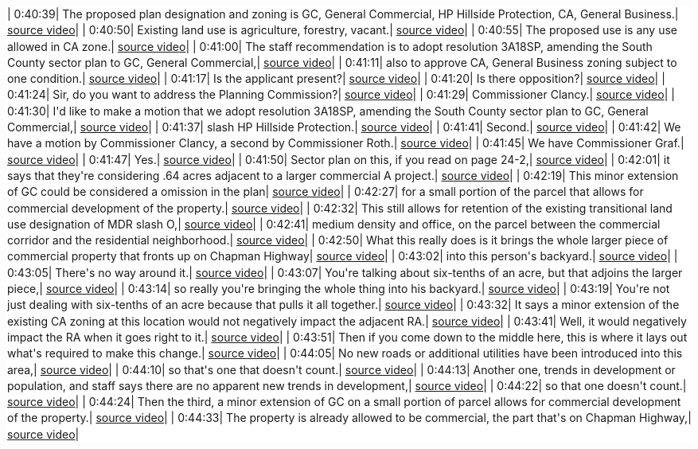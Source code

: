 | 0:40:39| The proposed plan designation and zoning is GC, General Commercial, HP Hillside Protection, CA, General Business.| [source video](https://archive.org/details/planningr399190808_20190819?start=2439)|
| 0:40:50| Existing land use is agriculture, forestry, vacant.| [source video](https://archive.org/details/planningr399190808_20190819?start=2450)|
| 0:40:55| The proposed use is any use allowed in CA zone.| [source video](https://archive.org/details/planningr399190808_20190819?start=2455)|
| 0:41:00| The staff recommendation is to adopt resolution 3A18SP, amending the South County sector plan to GC, General Commercial,| [source video](https://archive.org/details/planningr399190808_20190819?start=2460)|
| 0:41:11| also to approve CA, General Business zoning subject to one condition.| [source video](https://archive.org/details/planningr399190808_20190819?start=2471)|
| 0:41:17| Is the applicant present?| [source video](https://archive.org/details/planningr399190808_20190819?start=2477)|
| 0:41:20| Is there opposition?| [source video](https://archive.org/details/planningr399190808_20190819?start=2480)|
| 0:41:24| Sir, do you want to address the Planning Commission?| [source video](https://archive.org/details/planningr399190808_20190819?start=2484)|
| 0:41:29| Commissioner Clancy.| [source video](https://archive.org/details/planningr399190808_20190819?start=2489)|
| 0:41:30| I'd like to make a motion that we adopt resolution 3A18SP, amending the South County sector plan to GC, General Commercial,| [source video](https://archive.org/details/planningr399190808_20190819?start=2490)|
| 0:41:37| slash HP Hillside Protection.| [source video](https://archive.org/details/planningr399190808_20190819?start=2497)|
| 0:41:41| Second.| [source video](https://archive.org/details/planningr399190808_20190819?start=2501)|
| 0:41:42| We have a motion by Commissioner Clancy, a second by Commissioner Roth.| [source video](https://archive.org/details/planningr399190808_20190819?start=2502)|
| 0:41:45| We have Commissioner Graf.| [source video](https://archive.org/details/planningr399190808_20190819?start=2505)|
| 0:41:47| Yes.| [source video](https://archive.org/details/planningr399190808_20190819?start=2507)|
| 0:41:50| Sector plan on this, if you read on page 24-2,| [source video](https://archive.org/details/planningr399190808_20190819?start=2510)|
| 0:42:01| it says that they're considering .64 acres adjacent to a larger commercial A project.| [source video](https://archive.org/details/planningr399190808_20190819?start=2521)|
| 0:42:19| This minor extension of GC could be considered a omission in the plan| [source video](https://archive.org/details/planningr399190808_20190819?start=2539)|
| 0:42:27| for a small portion of the parcel that allows for commercial development of the property.| [source video](https://archive.org/details/planningr399190808_20190819?start=2547)|
| 0:42:32| This still allows for retention of the existing transitional land use designation of MDR slash O,| [source video](https://archive.org/details/planningr399190808_20190819?start=2552)|
| 0:42:41| medium density and office, on the parcel between the commercial corridor and the residential neighborhood.| [source video](https://archive.org/details/planningr399190808_20190819?start=2561)|
| 0:42:50| What this really does is it brings the whole larger piece of commercial property that fronts up on Chapman Highway| [source video](https://archive.org/details/planningr399190808_20190819?start=2570)|
| 0:43:02| into this person's backyard.| [source video](https://archive.org/details/planningr399190808_20190819?start=2582)|
| 0:43:05| There's no way around it.| [source video](https://archive.org/details/planningr399190808_20190819?start=2585)|
| 0:43:07| You're talking about six-tenths of an acre, but that adjoins the larger piece,| [source video](https://archive.org/details/planningr399190808_20190819?start=2587)|
| 0:43:14| so really you're bringing the whole thing into his backyard.| [source video](https://archive.org/details/planningr399190808_20190819?start=2594)|
| 0:43:19| You're not just dealing with six-tenths of an acre because that pulls it all together.| [source video](https://archive.org/details/planningr399190808_20190819?start=2599)|
| 0:43:32| It says a minor extension of the existing CA zoning at this location would not negatively impact the adjacent RA.| [source video](https://archive.org/details/planningr399190808_20190819?start=2612)|
| 0:43:41| Well, it would negatively impact the RA when it goes right to it.| [source video](https://archive.org/details/planningr399190808_20190819?start=2621)|
| 0:43:51| Then if you come down to the middle here, this is where it lays out what's required to make this change.| [source video](https://archive.org/details/planningr399190808_20190819?start=2631)|
| 0:44:05| No new roads or additional utilities have been introduced into this area,| [source video](https://archive.org/details/planningr399190808_20190819?start=2645)|
| 0:44:10| so that's one that doesn't count.| [source video](https://archive.org/details/planningr399190808_20190819?start=2650)|
| 0:44:13| Another one, trends in development or population, and staff says there are no apparent new trends in development,| [source video](https://archive.org/details/planningr399190808_20190819?start=2653)|
| 0:44:22| so that one doesn't count.| [source video](https://archive.org/details/planningr399190808_20190819?start=2662)|
| 0:44:24| Then the third, a minor extension of GC on a small portion of parcel allows for commercial development of the property.| [source video](https://archive.org/details/planningr399190808_20190819?start=2664)|
| 0:44:33| The property is already allowed to be commercial, the part that's on Chapman Highway,| [source video](https://archive.org/details/planningr399190808_20190819?start=2673)|